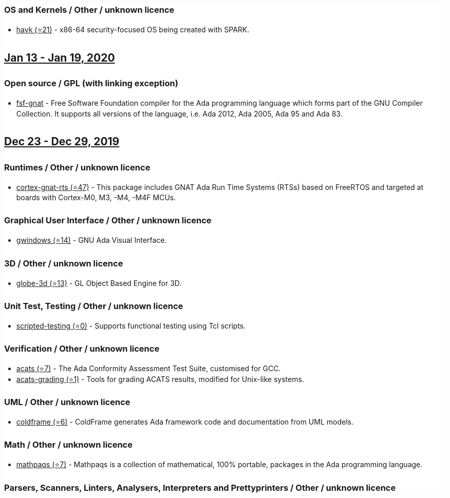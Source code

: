 ### OS and Kernels / Other / unknown licence

*   [havk (⭐21)](https://github.com/RavSS/HAVK) - x86-64 security-focused OS being created with SPARK.

## [Jan 13 - Jan 19, 2020](/content/2020/2/README.md)

### Open source / GPL (with linking exception)

*   [fsf-gnat](http://www.getadanow.com/) - Free Software Foundation compiler for the Ada programming language which forms part of the GNU Compiler Collection. It supports all versions of the language, i.e. Ada 2012, Ada 2005, Ada 95 and Ada 83.

## [Dec 23 - Dec 29, 2019](/content/2019/51/README.md)

### Runtimes / Other / unknown licence

*   [cortex-gnat-rts (⭐47)](https://github.com/simonjwright/cortex-gnat-rts) - This package includes GNAT Ada Run Time Systems (RTSs) based on FreeRTOS and targeted at boards with Cortex-M0, M3, -M4, -M4F MCUs.

### Graphical User Interface / Other / unknown licence

*   [gwindows (⭐14)](https://github.com/zertovitch/gwindows) - GNU Ada Visual Interface.

### 3D / Other / unknown licence

*   [globe-3d (⭐13)](https://github.com/zertovitch/globe-3d) - GL Object Based Engine for 3D.

### Unit Test, Testing / Other / unknown licence

*   [scripted-testing (⭐0)](https://github.com/simonjwright/scripted_testing) - Supports functional testing using Tcl scripts.

### Verification / Other / unknown licence

*   [acats (⭐7)](https://github.com/simonjwright/ACATS) - The Ada Conformity Assessment Test Suite, customised for GCC.
*   [acats-grading (⭐1)](https://github.com/simonjwright/ACATS-grading) - Tools for grading ACATS results, modified for Unix-like systems.

### UML / Other / unknown licence

*   [coldframe (⭐6)](https://github.com/simonjwright/coldframe) - ColdFrame generates Ada framework code and documentation from UML models.

### Math / Other / unknown licence

*   [mathpaqs (⭐7)](https://github.com/zertovitch/mathpaqs) - Mathpaqs is a collection of mathematical, 100% portable, packages in the Ada programming language.

### Parsers, Scanners, Linters, Analysers, Interpreters and Prettyprinters / Other / unknown licence
